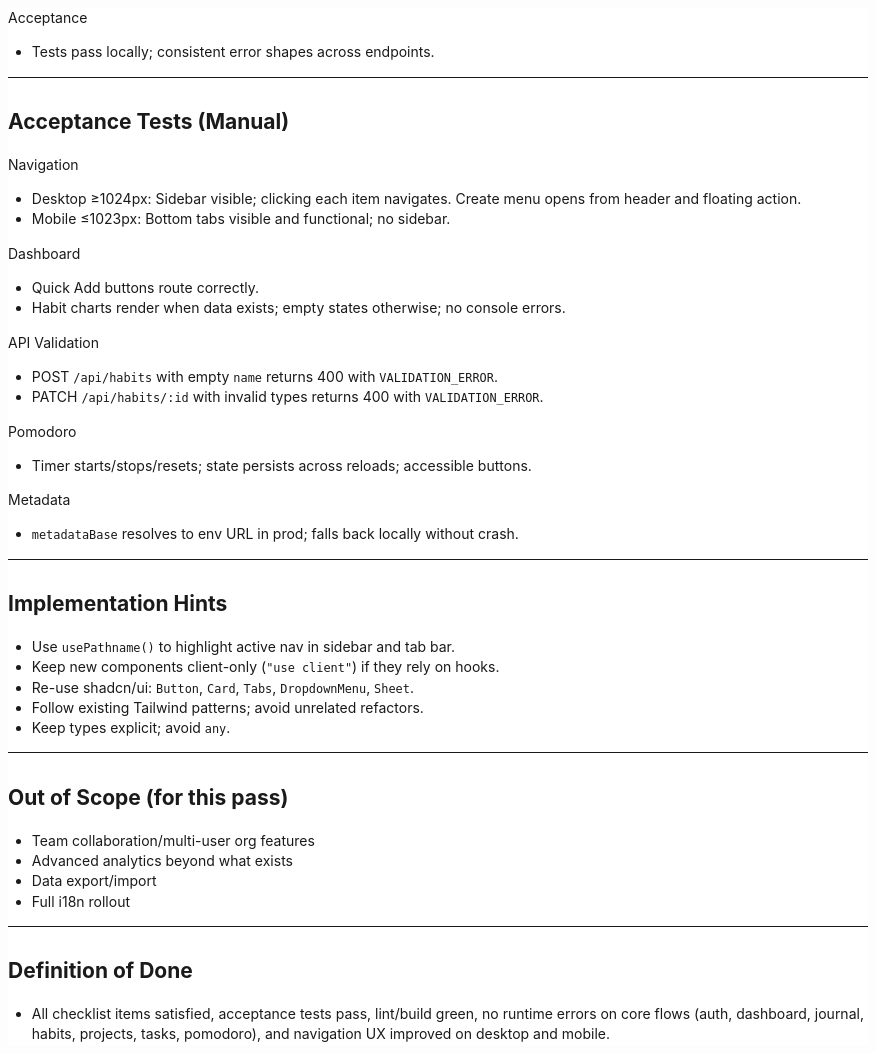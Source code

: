 Acceptance
- Tests pass locally; consistent error shapes across endpoints.

---

## Acceptance Tests (Manual)

Navigation
- Desktop ≥1024px: Sidebar visible; clicking each item navigates. Create menu opens from header and floating action.
- Mobile ≤1023px: Bottom tabs visible and functional; no sidebar.

Dashboard
- Quick Add buttons route correctly.
- Habit charts render when data exists; empty states otherwise; no console errors.

API Validation
- POST `/api/habits` with empty `name` returns 400 with `VALIDATION_ERROR`.
- PATCH `/api/habits/:id` with invalid types returns 400 with `VALIDATION_ERROR`.

Pomodoro
- Timer starts/stops/resets; state persists across reloads; accessible buttons.

Metadata
- `metadataBase` resolves to env URL in prod; falls back locally without crash.

---

## Implementation Hints

- Use `usePathname()` to highlight active nav in sidebar and tab bar.
- Keep new components client-only (`"use client"`) if they rely on hooks.
- Re-use shadcn/ui: `Button`, `Card`, `Tabs`, `DropdownMenu`, `Sheet`.
- Follow existing Tailwind patterns; avoid unrelated refactors.
- Keep types explicit; avoid `any`.

---

## Out of Scope (for this pass)

- Team collaboration/multi-user org features
- Advanced analytics beyond what exists
- Data export/import
- Full i18n rollout

---

## Definition of Done

- All checklist items satisfied, acceptance tests pass, lint/build green, no runtime errors on core flows (auth, dashboard, journal, habits, projects, tasks, pomodoro), and navigation UX improved on desktop and mobile.


